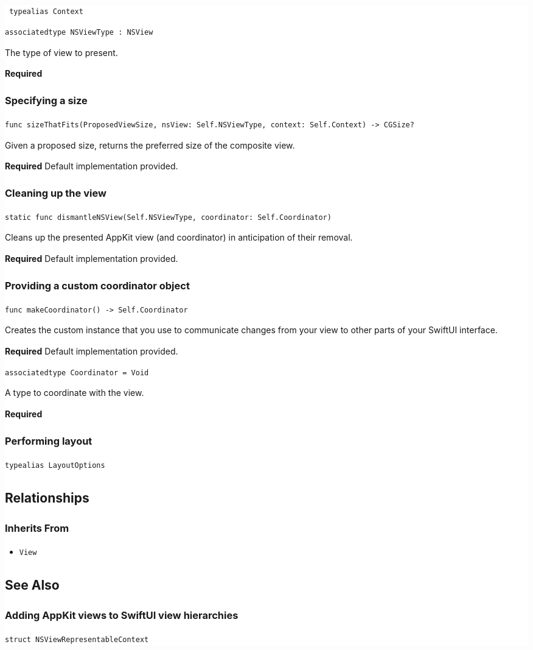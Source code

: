 ` typealias Context`

`associatedtype NSViewType : NSView`

The type of view to present.

**Required**

### Specifying a size

`func sizeThatFits(ProposedViewSize, nsView: Self.NSViewType, context:
Self.Context) -> CGSize?`

Given a proposed size, returns the preferred size of the composite view.

**Required** Default implementation provided.

### Cleaning up the view

`static func dismantleNSView(Self.NSViewType, coordinator: Self.Coordinator)`

Cleans up the presented AppKit view (and coordinator) in anticipation of their
removal.

**Required** Default implementation provided.

### Providing a custom coordinator object

`func makeCoordinator() -> Self.Coordinator`

Creates the custom instance that you use to communicate changes from your view
to other parts of your SwiftUI interface.

**Required** Default implementation provided.

`associatedtype Coordinator = Void`

A type to coordinate with the view.

**Required**

### Performing layout

`typealias LayoutOptions`

## Relationships

### Inherits From

  * `View`

## See Also

### Adding AppKit views to SwiftUI view hierarchies

`struct NSViewRepresentableContext`
